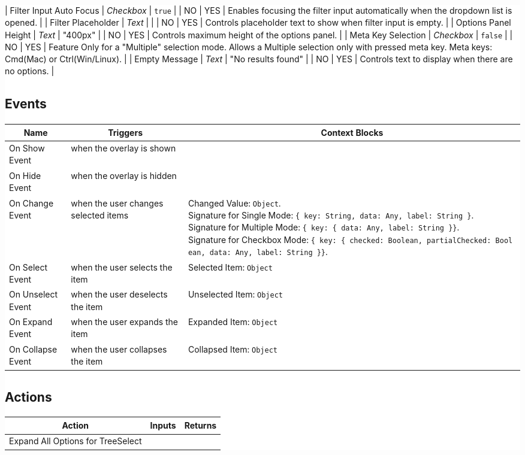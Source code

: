 | Filter Input Auto Focus | *Checkbox*                                          | `true`                                                                                                                                                                                  |                              | NO           | YES        | Enables focusing the filter input automatically when the dropdown list is opened.                                                                                              |
| Filter Placeholder      | *Text*                                              |                                                                                                                                                                                         |                              | NO           | YES        | Controls placeholder text to show when filter input is empty.                                                                                                                  |
| Options Panel Height    | *Text*                                              | "400px"                                                                                                                                                                                 |                              | NO           | YES        | Controls maximum height of the options panel.                                                                                                                                  |
| Meta Key Selection      | *Checkbox*                                          | `false`                                                                                                                                                                                 |                              | NO           | YES        | Feature Only for a "Multiple" selection mode. Allows a Multiple selection only with pressed meta key. Meta keys: Cmd(Mac) or Ctrl(Win/Linux).                                  |
| Empty Message           | *Text*                                              | "No results found"                                                                                                                                                                      |                              | NO           | YES        | Controls text to display when there are no options.                                                                                                                            |

## Events

| Name              | Triggers                             | Context Blocks                                                                                                                                                                                                                                                                                          |
|-------------------|--------------------------------------|---------------------------------------------------------------------------------------------------------------------------------------------------------------------------------------------------------------------------------------------------------------------------------------------------------|
| On Show Event     | when the overlay is shown            |                                                                                                                                                                                                                                                                                                         |
| On Hide Event     | when the overlay is hidden           |                                                                                                                                                                                                                                                                                                         |
| On Change Event   | when the user changes selected items | Changed Value: `Object`. <br/> Signature for Single Mode: `{ key: String, data: Any, label: String }`. <br/> Signature for Multiple Mode: `{ key: { data: Any, label: String }}`. <br/> Signature for Checkbox Mode: `{ key: { checked: Boolean, partialChecked: Boolean, data: Any, label: String }}`. |
| On Select Event   | when the user selects the item       | Selected Item: `Object`                                                                                                                                                                                                                                                                                 |
| On Unselect Event | when the user deselects the item     | Unselected Item: `Object`                                                                                                                                                                                                                                                                               |
| On Expand Event   | when the user expands the item       | Expanded Item: `Object`                                                                                                                                                                                                                                                                                 |
| On Collapse Event | when the user collapses the item     | Collapsed Item: `Object`                                                                                                                                                                                                                                                                                |

## Actions

| Action                              | Inputs | Returns |
|-------------------------------------|--------|---------|
| Expand All Options for TreeSelect   |        |         |